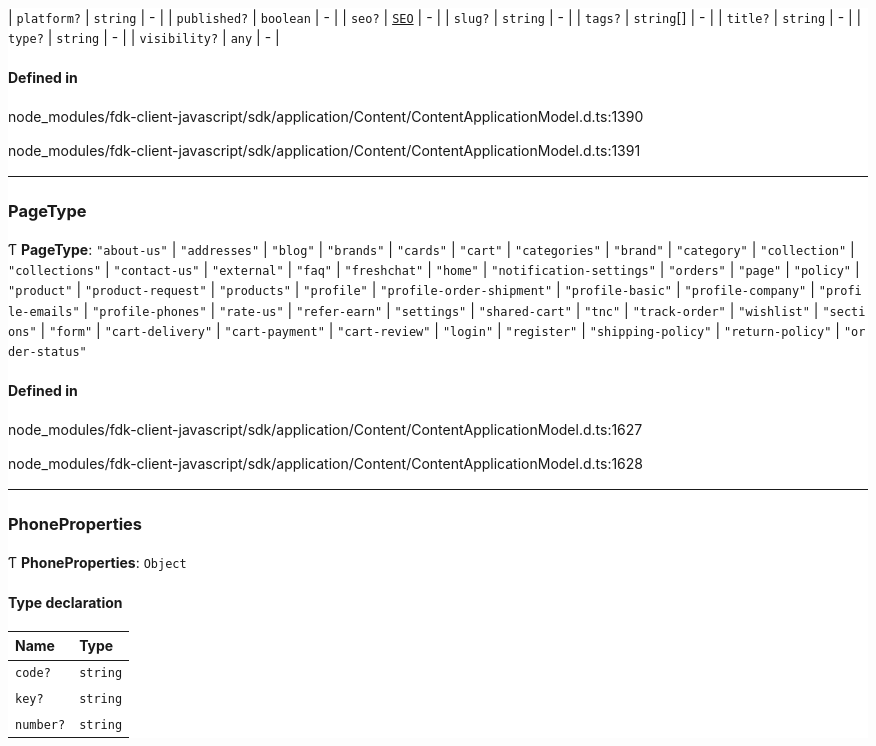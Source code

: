 | `platform?` | `string` | - |
| `published?` | `boolean` | - |
| `seo?` | [`SEO`](content._internal_.md#seo) | - |
| `slug?` | `string` | - |
| `tags?` | `string`[] | - |
| `title?` | `string` | - |
| `type?` | `string` | - |
| `visibility?` | `any` | - |

#### Defined in

node_modules/fdk-client-javascript/sdk/application/Content/ContentApplicationModel.d.ts:1390

node_modules/fdk-client-javascript/sdk/application/Content/ContentApplicationModel.d.ts:1391

___

### PageType

Ƭ **PageType**: ``"about-us"`` \| ``"addresses"`` \| ``"blog"`` \| ``"brands"`` \| ``"cards"`` \| ``"cart"`` \| ``"categories"`` \| ``"brand"`` \| ``"category"`` \| ``"collection"`` \| ``"collections"`` \| ``"contact-us"`` \| ``"external"`` \| ``"faq"`` \| ``"freshchat"`` \| ``"home"`` \| ``"notification-settings"`` \| ``"orders"`` \| ``"page"`` \| ``"policy"`` \| ``"product"`` \| ``"product-request"`` \| ``"products"`` \| ``"profile"`` \| ``"profile-order-shipment"`` \| ``"profile-basic"`` \| ``"profile-company"`` \| ``"profile-emails"`` \| ``"profile-phones"`` \| ``"rate-us"`` \| ``"refer-earn"`` \| ``"settings"`` \| ``"shared-cart"`` \| ``"tnc"`` \| ``"track-order"`` \| ``"wishlist"`` \| ``"sections"`` \| ``"form"`` \| ``"cart-delivery"`` \| ``"cart-payment"`` \| ``"cart-review"`` \| ``"login"`` \| ``"register"`` \| ``"shipping-policy"`` \| ``"return-policy"`` \| ``"order-status"``

#### Defined in

node_modules/fdk-client-javascript/sdk/application/Content/ContentApplicationModel.d.ts:1627

node_modules/fdk-client-javascript/sdk/application/Content/ContentApplicationModel.d.ts:1628

___

### PhoneProperties

Ƭ **PhoneProperties**: `Object`

#### Type declaration

| Name | Type |
| :------ | :------ |
| `code?` | `string` |
| `key?` | `string` |
| `number?` | `string` |
